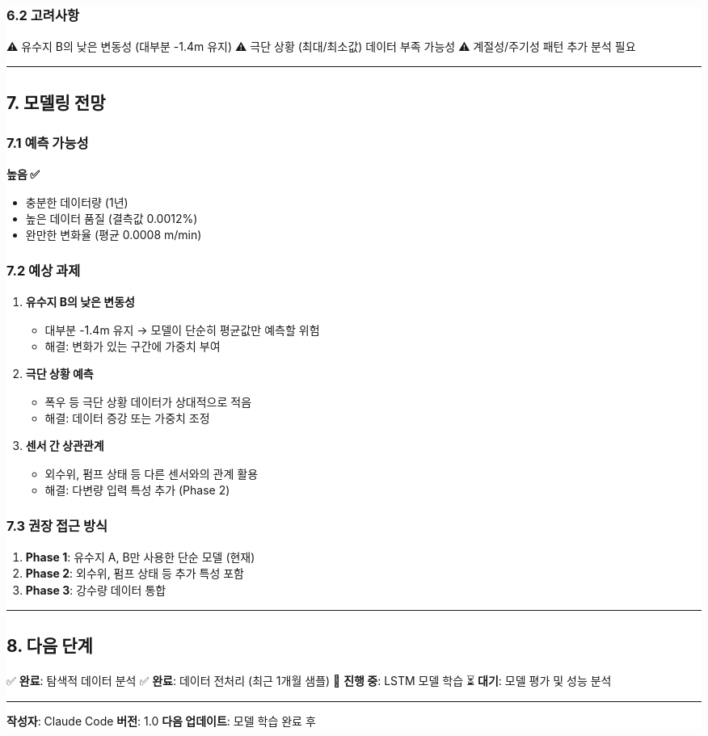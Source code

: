 ### 6.2 고려사항
⚠️ 유수지 B의 낮은 변동성 (대부분 -1.4m 유지)
⚠️ 극단 상황 (최대/최소값) 데이터 부족 가능성
⚠️ 계절성/주기성 패턴 추가 분석 필요

---

## 7. 모델링 전망

### 7.1 예측 가능성
**높음 ✅**
- 충분한 데이터량 (1년)
- 높은 데이터 품질 (결측값 0.0012%)
- 완만한 변화율 (평균 0.0008 m/min)

### 7.2 예상 과제
1. **유수지 B의 낮은 변동성**
   - 대부분 -1.4m 유지 → 모델이 단순히 평균값만 예측할 위험
   - 해결: 변화가 있는 구간에 가중치 부여

2. **극단 상황 예측**
   - 폭우 등 극단 상황 데이터가 상대적으로 적음
   - 해결: 데이터 증강 또는 가중치 조정

3. **센서 간 상관관계**
   - 외수위, 펌프 상태 등 다른 센서와의 관계 활용
   - 해결: 다변량 입력 특성 추가 (Phase 2)

### 7.3 권장 접근 방식
1. **Phase 1**: 유수지 A, B만 사용한 단순 모델 (현재)
2. **Phase 2**: 외수위, 펌프 상태 등 추가 특성 포함
3. **Phase 3**: 강수량 데이터 통합

---

## 8. 다음 단계

✅ **완료**: 탐색적 데이터 분석
✅ **완료**: 데이터 전처리 (최근 1개월 샘플)
🔄 **진행 중**: LSTM 모델 학습
⏳ **대기**: 모델 평가 및 성능 분석

---

**작성자**: Claude Code
**버전**: 1.0
**다음 업데이트**: 모델 학습 완료 후
